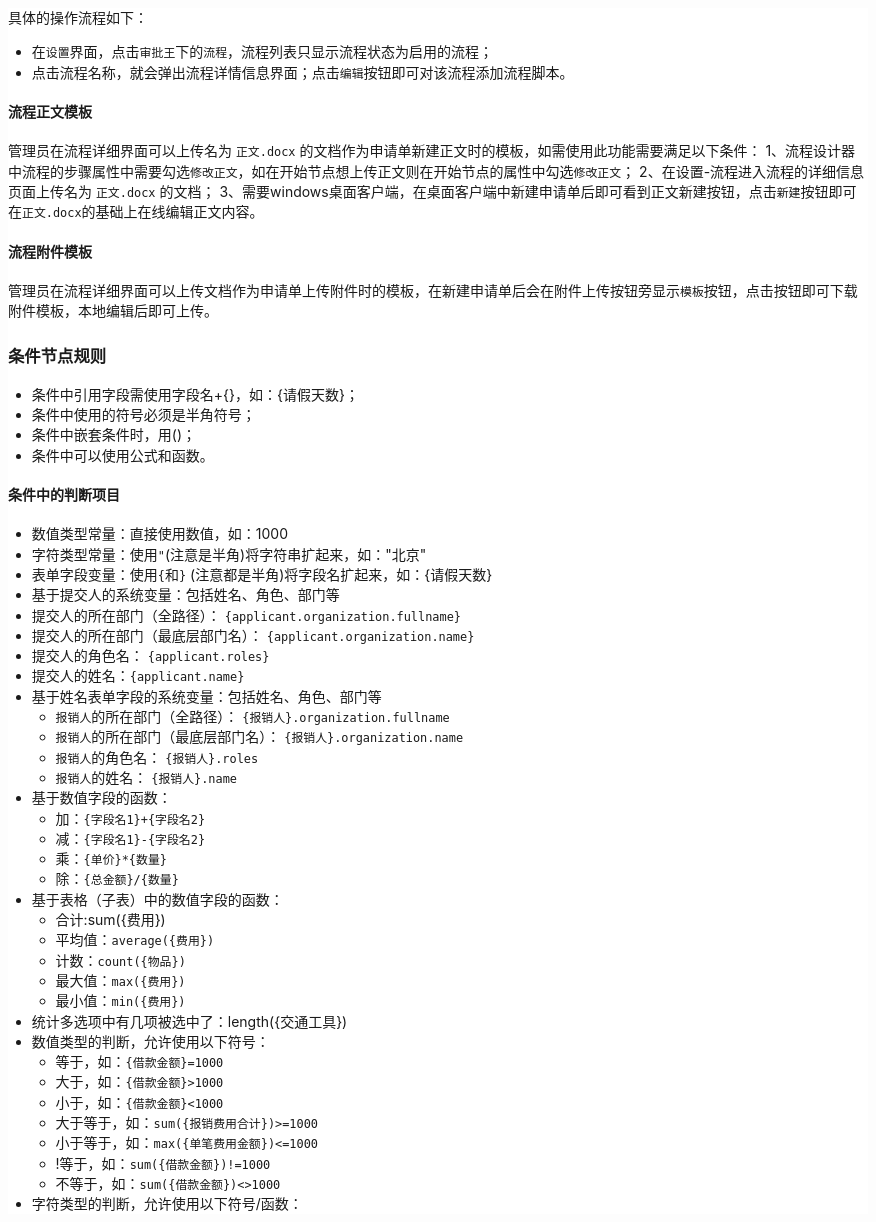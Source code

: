 具体的操作流程如下：

* 在`设置`界面，点击`审批王`下的`流程`，流程列表只显示流程状态为启用的流程；
* 点击流程名称，就会弹出流程详情信息界面；点击`编辑`按钮即可对该流程添加流程脚本。

#### 流程正文模板

管理员在流程详细界面可以上传名为 `正文.docx` 的文档作为申请单新建正文时的模板，如需使用此功能需要满足以下条件： 1、流程设计器中流程的步骤属性中需要勾选`修改正文`，如在开始节点想上传正文则在开始节点的属性中勾选`修改正文`； 2、在设置-流程进入流程的详细信息页面上传名为 `正文.docx` 的文档； 3、需要windows桌面客户端，在桌面客户端中新建申请单后即可看到正文新建按钮，点击`新建`按钮即可在`正文.docx`的基础上在线编辑正文内容。

#### 流程附件模板

管理员在流程详细界面可以上传文档作为申请单上传附件时的模板，在新建申请单后会在附件上传按钮旁显示`模板`按钮，点击按钮即可下载附件模板，本地编辑后即可上传。

### 条件节点规则

* 条件中引用字段需使用字段名+{}，如：{请假天数}；
* 条件中使用的符号必须是半角符号；
* 条件中嵌套条件时，用()；
* 条件中可以使用公式和函数。

#### 条件中的判断项目

* 数值类型常量：直接使用数值，如：1000
* 字符类型常量：使用`"`(注意是半角)将字符串扩起来，如："北京"
* 表单字段变量：使用`{`和`}` (注意都是半角)将字段名扩起来，如：{请假天数}
* 基于提交人的系统变量：包括姓名、角色、部门等
* 提交人的所在部门（全路径）： `{applicant.organization.fullname}`
* 提交人的所在部门（最底层部门名）： `{applicant.organization.name}`
* 提交人的角色名： `{applicant.roles}`
* 提交人的姓名：`{applicant.name}`
* 基于姓名表单字段的系统变量：包括姓名、角色、部门等
  * `报销人`的所在部门（全路径）： `{报销人}.organization.fullname`
  * `报销人`的所在部门（最底层部门名）： `{报销人}.organization.name`
  * `报销人`的角色名： `{报销人}.roles`
  * `报销人`的姓名： `{报销人}.name`
* 基于数值字段的函数：
  * 加：`{字段名1}+{字段名2}`
  * 减：`{字段名1}-{字段名2}`
  * 乘：`{单价}*{数量}`
  * 除：`{总金额}/{数量}`
* 基于表格（子表）中的数值字段的函数：
  * 合计:sum({费用})
  * 平均值：`average({费用})`
  * 计数：`count({物品})`
  * 最大值：`max({费用})`
  * 最小值：`min({费用})`
* 统计多选项中有几项被选中了：length({交通工具})
* 数值类型的判断，允许使用以下符号：
  * 等于，如：`{借款金额}=1000`
  * 大于，如：`{借款金额}>1000`
  * 小于，如：`{借款金额}<1000`
  * 大于等于，如：`sum({报销费用合计})>=1000`
  * 小于等于，如：`max({单笔费用金额})<=1000`
  * !等于，如：`sum({借款金额})!=1000`
  * 不等于，如：`sum({借款金额})<>1000`
* 字符类型的判断，允许使用以下符号/函数：
